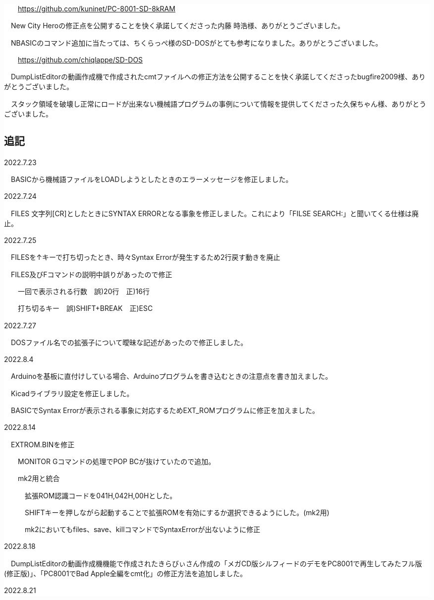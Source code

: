 　　https://github.com/kuninet/PC-8001-SD-8kRAM

　New City Heroの修正点を公開することを快く承諾してくださった内藤 時浩様、ありがとうございました。

　NBASICのコマンド追加に当たっては、ちくらっぺ様のSD-DOSがとても参考になりました。ありがとうございました。

　　https://github.com/chiqlappe/SD-DOS

　DumpListEditorの動画作成機で作成されたcmtファイルへの修正方法を公開することを快く承諾してくださったbugfire2009様、ありがとうございました。

　スタック領域を破壊し正常にロードが出来ない機械語プログラムの事例について情報を提供してくださった久保ちゃん様、ありがとうございました。

## 追記
2022.7.23

　BASICから機械語ファイルをLOADしようとしたときのエラーメッセージを修正しました。

2022.7.24

　FILES 文字列[CR]としたときにSYNTAX ERRORとなる事象を修正しました。これにより「FILSE SEARCH:」と聞いてくる仕様は廃止。

2022.7.25

　FILESを↑キーで打ち切ったとき、時々Syntax Errorが発生するため2行戻す動きを廃止

　FILES及びFコマンドの説明中誤りがあったので修正

　　一回で表示される行数　誤)20行　正)16行

　　打ち切るキー　誤)SHIFT+BREAK　正)ESC

2022.7.27

　DOSファイル名での拡張子について曖昧な記述があったので修正しました。

2022.8.4

　Arduinoを基板に直付けしている場合、Arduinoプログラムを書き込むときの注意点を書き加えました。

　Kicadライブラリ設定を修正しました。

　BASICでSyntax Errorが表示される事象に対応するためEXT_ROMプログラムに修正を加えました。

2022.8.14

　EXTROM.BINを修正

　　MONITOR Gコマンドの処理でPOP BCが抜けていたので追加。

　　mk2用と統合

　　　拡張ROM認識コードを041H,042H,00Hとした。

　　　SHIFTキーを押しながら起動することで拡張ROMを有効にするか選択できるようにした。(mk2用)

　　　mk2においてもfiles、save、killコマンドでSyntaxErrorが出ないように修正

2022.8.18

　DumpListEditorの動画作成機機能で作成されたきらびぃさん作成の「メガCD版シルフィードのデモをPC8001で再生してみたフル版(修正版)」、「PC8001でBad Apple全編をcmt化」の修正方法を追加しました。

2022.8.21
